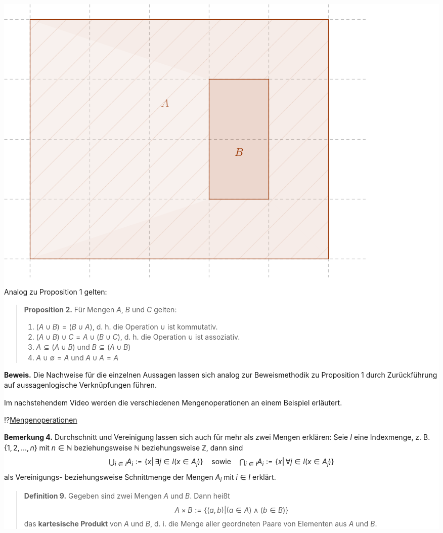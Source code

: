 ![Differenz](img/mat-bild-05.png "_Fig._ Graphische Darstellung des Mengenkomplements (schraffierter Bereich)  einer Menge $B$ bezüglich einer Menge $A$ mit $B\subseteq A$ in einem Mengendiagramm.")

Analog zu Proposition 1 gelten:

>**Proposition 2.** Für Mengen $A$, $B$ und $C$ gelten:
>
>1. $(A\cup B)=(B\cup A)$, d. h. die Operation $\cup$ ist kommutativ.
>2. $(A\cup B)\cup C=A\cup (B\cup C)$, d. h. die Operation $\cup$ ist assoziativ.
>3. $A\subseteq(A\cup B)$ und $B\subseteq(A\cup B)$
>4. $A\cup\emptyset=A$ und $A\cup A=A$

**Beweis.** Die Nachweise für die einzelnen Aussagen lassen sich analog zur Beweismethodik zu Proposition 1 durch Zurückführung auf aussagenlogische Verknüpfungen führen.

Im nachstehendem Video werden die verschiedenen Mengenoperationen an einem Beispiel erläutert.

!?[Mengenoperationen](https://www.youtube.com/watch?v=MbENCXQod1E "Daniel Jung, Rechnen mit Mengen, Schnitt, Vereinigung, Differenz, Komplement")

**Bemerkung 4.** Durchschnitt und Vereinigung lassen sich auch für mehr als zwei Mengen erklären: Seie $I$ eine Indexmenge, z. B. $\{1,2,...,n\}$ mit $n\in\mathbb{N}$ beziehungsweise $\mathbb{N}$ beziehungsweise $\mathbb{Z}$, dann sind $$
  \bigcup_{i\in I}{A_i}:=\left\{x|\,\exists j\in I\left(x\in A_j\right)\right\}\quad\text{sowie}\quad
  \bigcap_{i\in I}{A_i}:=\left\{x|\,\forall j\in I\left(x\in A_j\right)\right\}
$$ als Vereinigungs- beziehungsweise Schnittmenge der Mengen $A_i$ mit $i\in I$ erklärt.

>**Definition 9.** Gegeben sind zwei Mengen $A$ und $B$. Dann heißt $$
  A\times B:=\left\{(a,b)|(a\in A)\wedge(b\in B)\right\}
$$ das **kartesische Produkt** von $A$ und $B$, d. i. die Menge aller geordneten Paare von Elementen aus $A$ und $B$.
